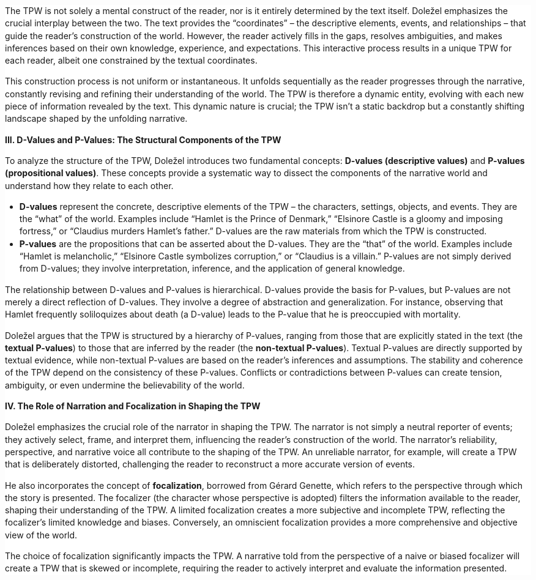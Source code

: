 The TPW is not solely a mental construct of the reader, nor is it entirely determined by the text itself. Doležel emphasizes the crucial interplay between the two. The text provides the “coordinates” – the descriptive elements, events, and relationships – that guide the reader’s construction of the world. However, the reader actively fills in the gaps, resolves ambiguities, and makes inferences based on their own knowledge, experience, and expectations. This interactive process results in a unique TPW for each reader, albeit one constrained by the textual coordinates.

This construction process is not uniform or instantaneous. It unfolds sequentially as the reader progresses through the narrative, constantly revising and refining their understanding of the world. The TPW is therefore a dynamic entity, evolving with each new piece of information revealed by the text.  This dynamic nature is crucial; the TPW isn’t a static backdrop but a constantly shifting landscape shaped by the unfolding narrative.

**III. D-Values and P-Values: The Structural Components of the TPW**

To analyze the structure of the TPW, Doležel introduces two fundamental concepts: **D-values (descriptive values)** and **P-values (propositional values)**. These concepts provide a systematic way to dissect the components of the narrative world and understand how they relate to each other.

* **D-values** represent the concrete, descriptive elements of the TPW – the characters, settings, objects, and events. They are the “what” of the world. Examples include “Hamlet is the Prince of Denmark,” “Elsinore Castle is a gloomy and imposing fortress,” or “Claudius murders Hamlet’s father.” D-values are the raw materials from which the TPW is constructed.
* **P-values** are the propositions that can be asserted about the D-values. They are the “that” of the world. Examples include “Hamlet is melancholic,” “Elsinore Castle symbolizes corruption,” or “Claudius is a villain.” P-values are not simply derived from D-values; they involve interpretation, inference, and the application of general knowledge.

The relationship between D-values and P-values is hierarchical. D-values provide the basis for P-values, but P-values are not merely a direct reflection of D-values. They involve a degree of abstraction and generalization. For instance, observing that Hamlet frequently soliloquizes about death (a D-value) leads to the P-value that he is preoccupied with mortality.

Doležel argues that the TPW is structured by a hierarchy of P-values, ranging from those that are explicitly stated in the text (the **textual P-values**) to those that are inferred by the reader (the **non-textual P-values**). Textual P-values are directly supported by textual evidence, while non-textual P-values are based on the reader’s inferences and assumptions. The stability and coherence of the TPW depend on the consistency of these P-values. Conflicts or contradictions between P-values can create tension, ambiguity, or even undermine the believability of the world.

**IV. The Role of Narration and Focalization in Shaping the TPW**

Doležel emphasizes the crucial role of the narrator in shaping the TPW. The narrator is not simply a neutral reporter of events; they actively select, frame, and interpret them, influencing the reader’s construction of the world. The narrator’s reliability, perspective, and narrative voice all contribute to the shaping of the TPW. An unreliable narrator, for example, will create a TPW that is deliberately distorted, challenging the reader to reconstruct a more accurate version of events.

He also incorporates the concept of **focalization**, borrowed from Gérard Genette, which refers to the perspective through which the story is presented. The focalizer (the character whose perspective is adopted) filters the information available to the reader, shaping their understanding of the TPW. A limited focalization creates a more subjective and incomplete TPW, reflecting the focalizer’s limited knowledge and biases. Conversely, an omniscient focalization provides a more comprehensive and objective view of the world.

The choice of focalization significantly impacts the TPW. A narrative told from the perspective of a naive or biased focalizer will create a TPW that is skewed or incomplete, requiring the reader to actively interpret and evaluate the information presented.
